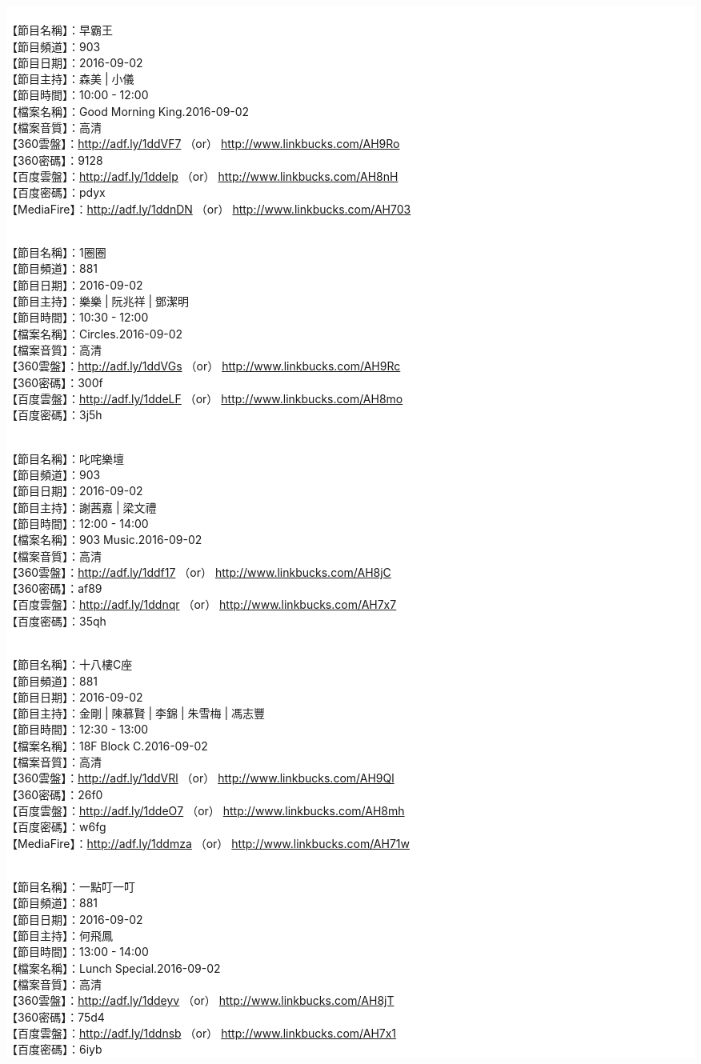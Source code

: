 <br>【節目名稱】：早霸王
<br>【節目頻道】：903
<br>【節目日期】：2016-09-02
<br>【節目主持】：森美 | 小儀
<br>【節目時間】：10:00 - 12:00
<br>【檔案名稱】：Good Morning King.2016-09-02
<br>【檔案音質】：高清
<br>【360雲盤】：http://adf.ly/1ddVF7 （or） http://www.linkbucks.com/AH9Ro
<br>【360密碼】：9128
<br>【百度雲盤】：http://adf.ly/1ddeIp （or） http://www.linkbucks.com/AH8nH
<br>【百度密碼】：pdyx
<br>【MediaFire】：http://adf.ly/1ddnDN （or） http://www.linkbucks.com/AH703

<br>【節目名稱】：1圈圈
<br>【節目頻道】：881
<br>【節目日期】：2016-09-02
<br>【節目主持】：樂樂 | 阮兆祥 | 鄧潔明
<br>【節目時間】：10:30 - 12:00
<br>【檔案名稱】：Circles.2016-09-02
<br>【檔案音質】：高清
<br>【360雲盤】：http://adf.ly/1ddVGs （or） http://www.linkbucks.com/AH9Rc
<br>【360密碼】：300f
<br>【百度雲盤】：http://adf.ly/1ddeLF （or） http://www.linkbucks.com/AH8mo
<br>【百度密碼】：3j5h

<br>【節目名稱】：叱咤樂壇
<br>【節目頻道】：903
<br>【節目日期】：2016-09-02
<br>【節目主持】：謝茜嘉 | 梁文禮
<br>【節目時間】：12:00 - 14:00
<br>【檔案名稱】：903 Music.2016-09-02
<br>【檔案音質】：高清
<br>【360雲盤】：http://adf.ly/1ddf17 （or） http://www.linkbucks.com/AH8jC
<br>【360密碼】：af89
<br>【百度雲盤】：http://adf.ly/1ddnqr （or） http://www.linkbucks.com/AH7x7
<br>【百度密碼】：35qh

<br>【節目名稱】：十八樓C座
<br>【節目頻道】：881
<br>【節目日期】：2016-09-02
<br>【節目主持】：金剛 | 陳慕賢 | 李錦 | 朱雪梅 | 馮志豐
<br>【節目時間】：12:30 - 13:00
<br>【檔案名稱】：18F Block C.2016-09-02
<br>【檔案音質】：高清
<br>【360雲盤】：http://adf.ly/1ddVRl （or） http://www.linkbucks.com/AH9Ql
<br>【360密碼】：26f0
<br>【百度雲盤】：http://adf.ly/1ddeO7 （or） http://www.linkbucks.com/AH8mh
<br>【百度密碼】：w6fg
<br>【MediaFire】：http://adf.ly/1ddmza （or） http://www.linkbucks.com/AH71w

<br>【節目名稱】：一點叮一叮
<br>【節目頻道】：881
<br>【節目日期】：2016-09-02
<br>【節目主持】：何飛鳳
<br>【節目時間】：13:00 - 14:00
<br>【檔案名稱】：Lunch Special.2016-09-02
<br>【檔案音質】：高清
<br>【360雲盤】：http://adf.ly/1ddeyv （or） http://www.linkbucks.com/AH8jT
<br>【360密碼】：75d4
<br>【百度雲盤】：http://adf.ly/1ddnsb （or） http://www.linkbucks.com/AH7x1
<br>【百度密碼】：6iyb
